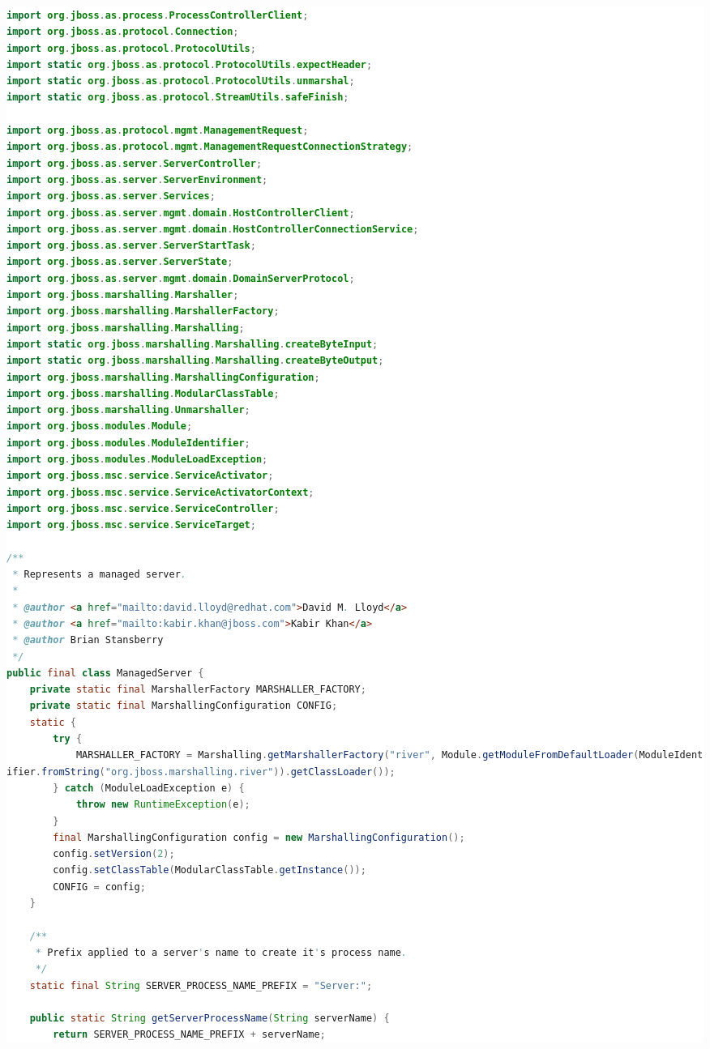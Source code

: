 ```java
import org.jboss.as.process.ProcessControllerClient;
import org.jboss.as.protocol.Connection;
import org.jboss.as.protocol.ProtocolUtils;
import static org.jboss.as.protocol.ProtocolUtils.expectHeader;
import static org.jboss.as.protocol.ProtocolUtils.unmarshal;
import static org.jboss.as.protocol.StreamUtils.safeFinish;

import org.jboss.as.protocol.mgmt.ManagementRequest;
import org.jboss.as.protocol.mgmt.ManagementRequestConnectionStrategy;
import org.jboss.as.server.ServerController;
import org.jboss.as.server.ServerEnvironment;
import org.jboss.as.server.Services;
import org.jboss.as.server.mgmt.domain.HostControllerClient;
import org.jboss.as.server.mgmt.domain.HostControllerConnectionService;
import org.jboss.as.server.ServerStartTask;
import org.jboss.as.server.ServerState;
import org.jboss.as.server.mgmt.domain.DomainServerProtocol;
import org.jboss.marshalling.Marshaller;
import org.jboss.marshalling.MarshallerFactory;
import org.jboss.marshalling.Marshalling;
import static org.jboss.marshalling.Marshalling.createByteInput;
import static org.jboss.marshalling.Marshalling.createByteOutput;
import org.jboss.marshalling.MarshallingConfiguration;
import org.jboss.marshalling.ModularClassTable;
import org.jboss.marshalling.Unmarshaller;
import org.jboss.modules.Module;
import org.jboss.modules.ModuleIdentifier;
import org.jboss.modules.ModuleLoadException;
import org.jboss.msc.service.ServiceActivator;
import org.jboss.msc.service.ServiceActivatorContext;
import org.jboss.msc.service.ServiceController;
import org.jboss.msc.service.ServiceTarget;

/**
 * Represents a managed server.
 *
 * @author <a href="mailto:david.lloyd@redhat.com">David M. Lloyd</a>
 * @author <a href="mailto:kabir.khan@jboss.com">Kabir Khan</a>
 * @author Brian Stansberry
 */
public final class ManagedServer {
    private static final MarshallerFactory MARSHALLER_FACTORY;
    private static final MarshallingConfiguration CONFIG;
    static {
        try {
            MARSHALLER_FACTORY = Marshalling.getMarshallerFactory("river", Module.getModuleFromDefaultLoader(ModuleIdentifier.fromString("org.jboss.marshalling.river")).getClassLoader());
        } catch (ModuleLoadException e) {
            throw new RuntimeException(e);
        }
        final MarshallingConfiguration config = new MarshallingConfiguration();
        config.setVersion(2);
        config.setClassTable(ModularClassTable.getInstance());
        CONFIG = config;
    }

    /**
     * Prefix applied to a server's name to create it's process name.
     */
    static final String SERVER_PROCESS_NAME_PREFIX = "Server:";

    public static String getServerProcessName(String serverName) {
        return SERVER_PROCESS_NAME_PREFIX + serverName;
```